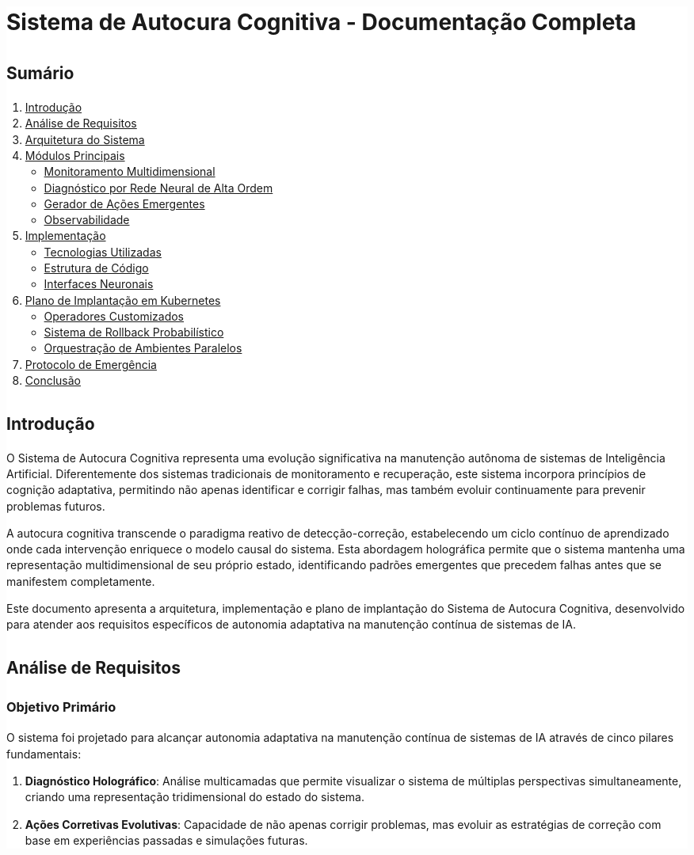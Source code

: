 # Sistema de Autocura Cognitiva - Documentação Completa

## Sumário

1. [Introdução](#introdução)
2. [Análise de Requisitos](#análise-de-requisitos)
3. [Arquitetura do Sistema](#arquitetura-do-sistema)
4. [Módulos Principais](#módulos-principais)
   - [Monitoramento Multidimensional](#monitoramento-multidimensional)
   - [Diagnóstico por Rede Neural de Alta Ordem](#diagnóstico-por-rede-neural-de-alta-ordem)
   - [Gerador de Ações Emergentes](#gerador-de-ações-emergentes)
   - [Observabilidade](#observabilidade)
5. [Implementação](#implementação)
   - [Tecnologias Utilizadas](#tecnologias-utilizadas)
   - [Estrutura de Código](#estrutura-de-código)
   - [Interfaces Neuronais](#interfaces-neuronais)
6. [Plano de Implantação em Kubernetes](#plano-de-implantação-em-kubernetes)
   - [Operadores Customizados](#operadores-customizados)
   - [Sistema de Rollback Probabilístico](#sistema-de-rollback-probabilístico)
   - [Orquestração de Ambientes Paralelos](#orquestração-de-ambientes-paralelos)
7. [Protocolo de Emergência](#protocolo-de-emergência)
8. [Conclusão](#conclusão)

## Introdução

O Sistema de Autocura Cognitiva representa uma evolução significativa na manutenção autônoma de sistemas de Inteligência Artificial. Diferentemente dos sistemas tradicionais de monitoramento e recuperação, este sistema incorpora princípios de cognição adaptativa, permitindo não apenas identificar e corrigir falhas, mas também evoluir continuamente para prevenir problemas futuros.

A autocura cognitiva transcende o paradigma reativo de detecção-correção, estabelecendo um ciclo contínuo de aprendizado onde cada intervenção enriquece o modelo causal do sistema. Esta abordagem holográfica permite que o sistema mantenha uma representação multidimensional de seu próprio estado, identificando padrões emergentes que precedem falhas antes que se manifestem completamente.

Este documento apresenta a arquitetura, implementação e plano de implantação do Sistema de Autocura Cognitiva, desenvolvido para atender aos requisitos específicos de autonomia adaptativa na manutenção contínua de sistemas de IA.

## Análise de Requisitos

### Objetivo Primário

O sistema foi projetado para alcançar autonomia adaptativa na manutenção contínua de sistemas de IA através de cinco pilares fundamentais:

1. **Diagnóstico Holográfico**: Análise multicamadas que permite visualizar o sistema de múltiplas perspectivas simultaneamente, criando uma representação tridimensional do estado do sistema.

2. **Ações Corretivas Evolutivas**: Capacidade de não apenas corrigir problemas, mas evoluir as estratégias de correção com base em experiências passadas e simulações futuras.
